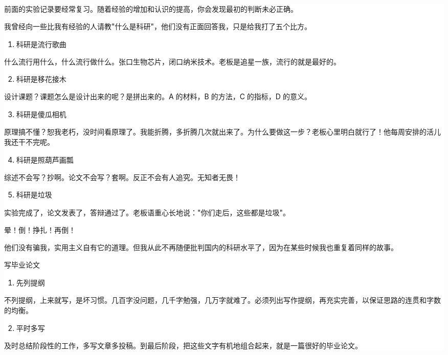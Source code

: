 

前面的实验记录要经常复习。随着经验的增加和认识的提高，你会发现最初的判断未必正确。 



我曾经向一些比我有经验的人请教"什么是科研"，他们没有正面回答我，只是给我打了五个比方。 



1. 科研是流行歌曲 



什么流行用什么，什么流行做什么。张口生物芯片，闭口纳米技术。老板是追星一族，流行的就是最好的。 



2. 科研是移花接木 



设计课题？课题怎么是设计出来的呢？是拼出来的。A 的材料，B 的方法，C 的指标，D 的意义。 



3. 科研是傻瓜相机 



原理搞不懂？恕我老朽，没时间看原理了。我能折腾，多折腾几次就出来了。为什么要做这一步？老板心里明白就行了！他每周安排的活儿我还干不完呢。 



4. 科研是照葫芦画瓢 



综述不会写？抄啊。论文不会写？套啊。反正不会有人追究。无知者无畏！ 



5. 科研是垃圾 



实验完成了，论文发表了，答辩通过了。老板语重心长地说："你们走后，这些都是垃圾"。 



晕！倒！挣扎！再倒！ 



他们没有骗我，实用主义自有它的道理。但我从此不再随便批判国内的科研水平了，因为在某些时候我也重复着同样的故事。 



写毕业论文 



1. 先列提纲 



不列提纲，上来就写，是坏习惯。几百字没问题，几千字勉强，几万字就难了。必须列出写作提纲，再充实完善，以保证思路的连贯和字数的均衡。 



2. 平时多写 



及时总结阶段性的工作，多写文章多投稿。到最后阶段，把这些文字有机地组合起来，就是一篇很好的毕业论文。 


